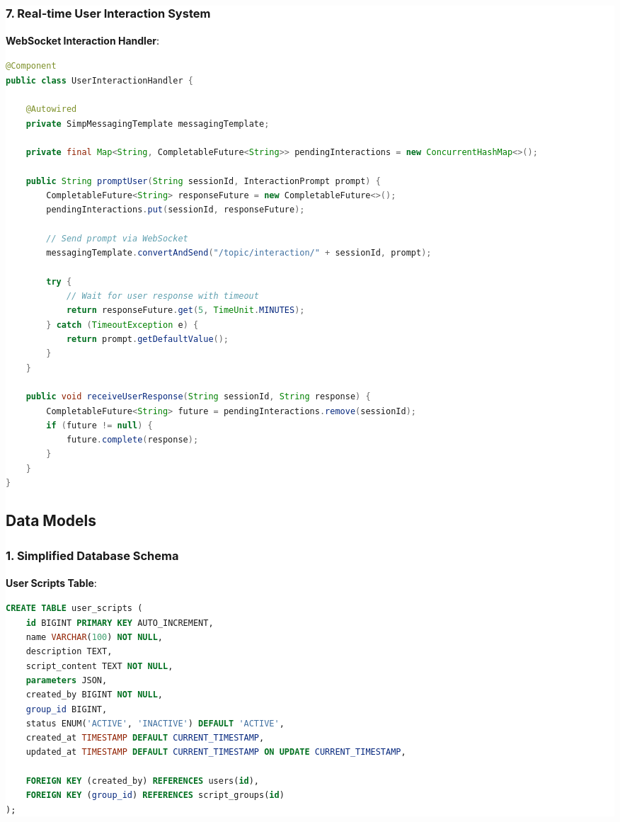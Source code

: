 ### 7. Real-time User Interaction System

**WebSocket Interaction Handler**:
```java
@Component
public class UserInteractionHandler {
    
    @Autowired
    private SimpMessagingTemplate messagingTemplate;
    
    private final Map<String, CompletableFuture<String>> pendingInteractions = new ConcurrentHashMap<>();
    
    public String promptUser(String sessionId, InteractionPrompt prompt) {
        CompletableFuture<String> responseFuture = new CompletableFuture<>();
        pendingInteractions.put(sessionId, responseFuture);
        
        // Send prompt via WebSocket
        messagingTemplate.convertAndSend("/topic/interaction/" + sessionId, prompt);
        
        try {
            // Wait for user response with timeout
            return responseFuture.get(5, TimeUnit.MINUTES);
        } catch (TimeoutException e) {
            return prompt.getDefaultValue();
        }
    }
    
    public void receiveUserResponse(String sessionId, String response) {
        CompletableFuture<String> future = pendingInteractions.remove(sessionId);
        if (future != null) {
            future.complete(response);
        }
    }
}
```

## Data Models

### 1. Simplified Database Schema

**User Scripts Table**:
```sql
CREATE TABLE user_scripts (
    id BIGINT PRIMARY KEY AUTO_INCREMENT,
    name VARCHAR(100) NOT NULL,
    description TEXT,
    script_content TEXT NOT NULL,
    parameters JSON,
    created_by BIGINT NOT NULL,
    group_id BIGINT,
    status ENUM('ACTIVE', 'INACTIVE') DEFAULT 'ACTIVE',
    created_at TIMESTAMP DEFAULT CURRENT_TIMESTAMP,
    updated_at TIMESTAMP DEFAULT CURRENT_TIMESTAMP ON UPDATE CURRENT_TIMESTAMP,
    
    FOREIGN KEY (created_by) REFERENCES users(id),
    FOREIGN KEY (group_id) REFERENCES script_groups(id)
);
```
